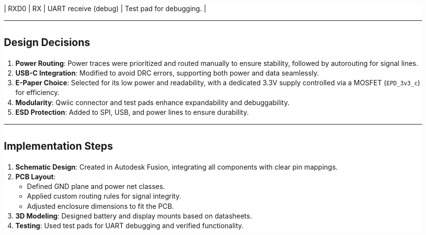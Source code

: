 | RXD0   | RX           | UART receive (debug)             | Test pad for debugging.                |

---

## Design Decisions

1. **Power Routing**: Power traces were prioritized and routed manually to ensure stability, followed by autorouting for signal lines.
2. **USB-C Integration**: Modified to avoid DRC errors, supporting both power and data seamlessly.
3. **E-Paper Choice**: Selected for its low power and readability, with a dedicated 3.3V supply controlled via a MOSFET (`EPD_3v3_c`) for efficiency.
4. **Modularity**: Qwiic connector and test pads enhance expandability and debuggability.
5. **ESD Protection**: Added to SPI, USB, and power lines to ensure durability.

---

## Implementation Steps

1. **Schematic Design**: Created in Autodesk Fusion, integrating all components with clear pin mappings.
2. **PCB Layout**: 
   - Defined GND plane and power net classes.
   - Applied custom routing rules for signal integrity.
   - Adjusted enclosure dimensions to fit the PCB.
3. **3D Modeling**: Designed battery and display mounts based on datasheets.
4. **Testing**: Used test pads for UART debugging and verified functionality.



